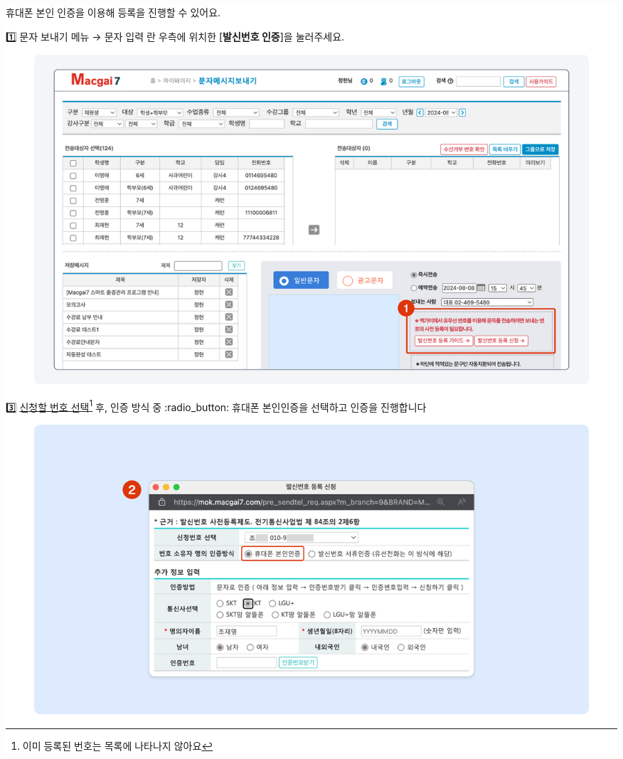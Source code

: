 휴대폰 본인 인증을 이용해 등록을 진행할 수 있어요.

1️⃣ 문자 보내기 메뉴 →  문자 입력 란 우측에 위치한 \[**발신번호 인증**]을 눌러주세요.

<figure><img src="../../.gitbook/assets/image (386).png" alt=""><figcaption></figcaption></figure>

3️⃣ [신청할 번호 선택](#user-content-fn-1)[^1] 후, 인증 방식 중 :radio\_button: 휴대폰 본인인증을 선택하고 인증을 진행합니다

<figure><img src="../../.gitbook/assets/image (388).png" alt=""><figcaption></figcaption></figure>


[^1]: 이미 등록된 번호는 목록에 나타나지 않아요